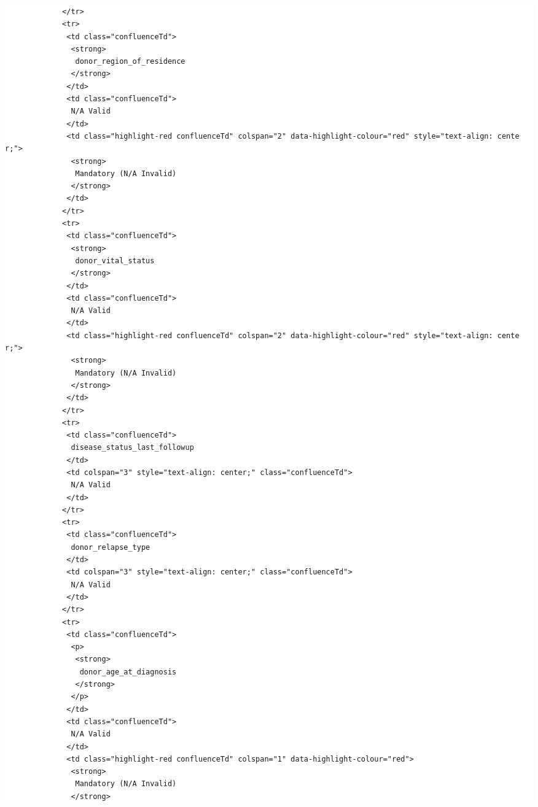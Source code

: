                  </tr>
                 <tr>
                  <td class="confluenceTd">
                   <strong>
                    donor_region_of_residence
                   </strong>
                  </td>
                  <td class="confluenceTd">
                   N/A Valid
                  </td>
                  <td class="highlight-red confluenceTd" colspan="2" data-highlight-colour="red" style="text-align: center;">
                   <strong>
                    Mandatory (N/A Invalid)
                   </strong>
                  </td>
                 </tr>
                 <tr>
                  <td class="confluenceTd">
                   <strong>
                    donor_vital_status
                   </strong>
                  </td>
                  <td class="confluenceTd">
                   N/A Valid
                  </td>
                  <td class="highlight-red confluenceTd" colspan="2" data-highlight-colour="red" style="text-align: center;">
                   <strong>
                    Mandatory (N/A Invalid)
                   </strong>
                  </td>
                 </tr>
                 <tr>
                  <td class="confluenceTd">
                   disease_status_last_followup
                  </td>
                  <td colspan="3" style="text-align: center;" class="confluenceTd">
                   N/A Valid
                  </td>
                 </tr>
                 <tr>
                  <td class="confluenceTd">
                   donor_relapse_type
                  </td>
                  <td colspan="3" style="text-align: center;" class="confluenceTd">
                   N/A Valid
                  </td>
                 </tr>
                 <tr>
                  <td class="confluenceTd">
                   <p>
                    <strong>
                     donor_age_at_diagnosis
                    </strong>
                   </p>
                  </td>
                  <td class="confluenceTd">
                   N/A Valid
                  </td>
                  <td class="highlight-red confluenceTd" colspan="1" data-highlight-colour="red">
                   <strong>
                    Mandatory (N/A Invalid)
                   </strong>